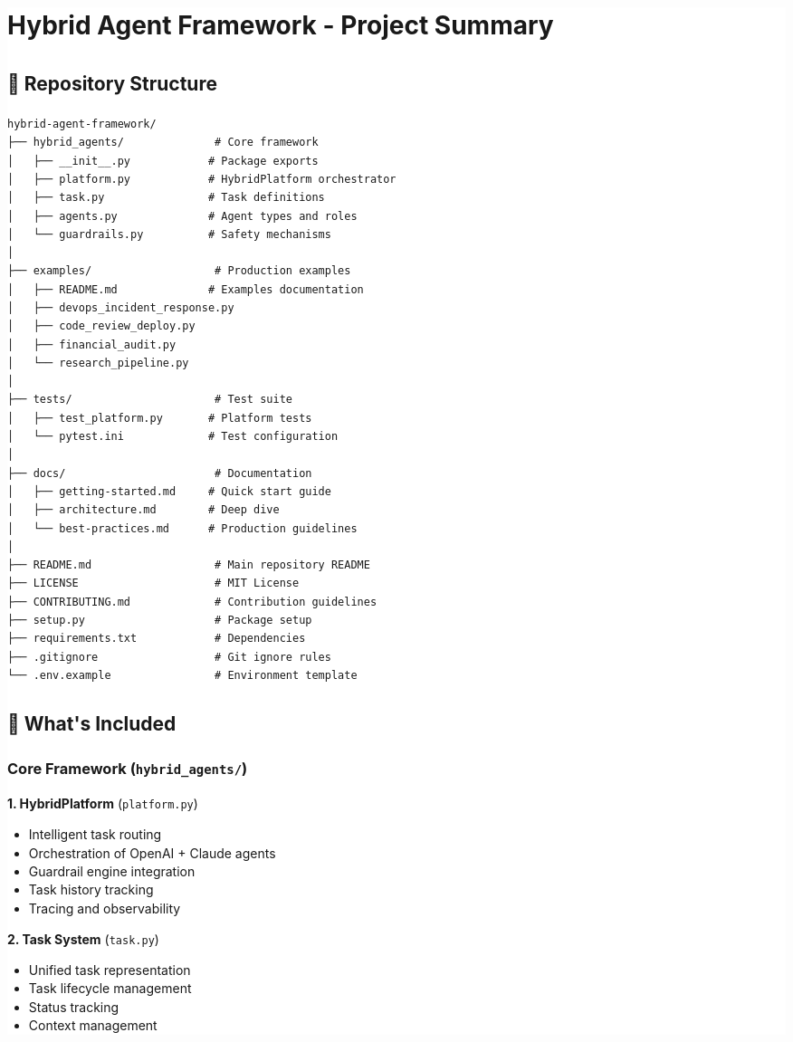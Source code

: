 # Hybrid Agent Framework - Project Summary

## 📁 Repository Structure

```
hybrid-agent-framework/
├── hybrid_agents/              # Core framework
│   ├── __init__.py            # Package exports
│   ├── platform.py            # HybridPlatform orchestrator
│   ├── task.py                # Task definitions
│   ├── agents.py              # Agent types and roles
│   └── guardrails.py          # Safety mechanisms
│
├── examples/                   # Production examples
│   ├── README.md              # Examples documentation
│   ├── devops_incident_response.py
│   ├── code_review_deploy.py
│   ├── financial_audit.py
│   └── research_pipeline.py
│
├── tests/                      # Test suite
│   ├── test_platform.py       # Platform tests
│   └── pytest.ini             # Test configuration
│
├── docs/                       # Documentation
│   ├── getting-started.md     # Quick start guide
│   ├── architecture.md        # Deep dive
│   └── best-practices.md      # Production guidelines
│
├── README.md                   # Main repository README
├── LICENSE                     # MIT License
├── CONTRIBUTING.md             # Contribution guidelines
├── setup.py                    # Package setup
├── requirements.txt            # Dependencies
├── .gitignore                  # Git ignore rules
└── .env.example                # Environment template
```

## 🎯 What's Included

### Core Framework (`hybrid_agents/`)

**1. HybridPlatform** (`platform.py`)
- Intelligent task routing
- Orchestration of OpenAI + Claude agents
- Guardrail engine integration
- Task history tracking
- Tracing and observability

**2. Task System** (`task.py`)
- Unified task representation
- Task lifecycle management
- Status tracking
- Context management
